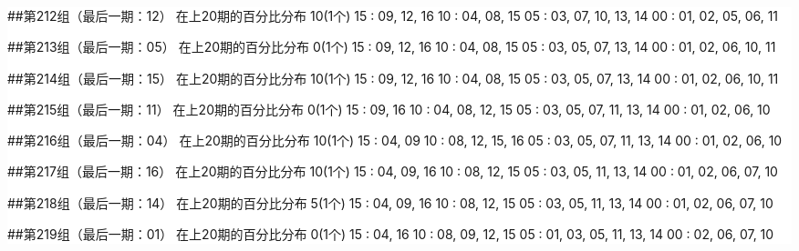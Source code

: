 ##第212组（最后一期：12）
在上20期的百分比分布 10(1个)
15 : 09, 12, 16
10 : 04, 08, 15
05 : 03, 07, 10, 13, 14
00 : 01, 02, 05, 06, 11

##第213组（最后一期：05）
在上20期的百分比分布 0(1个)
15 : 09, 12, 16
10 : 04, 08, 15
05 : 03, 05, 07, 13, 14
00 : 01, 02, 06, 10, 11

##第214组（最后一期：15）
在上20期的百分比分布 10(1个)
15 : 09, 12, 16
10 : 04, 08, 15
05 : 03, 05, 07, 13, 14
00 : 01, 02, 06, 10, 11

##第215组（最后一期：11）
在上20期的百分比分布 0(1个)
15 : 09, 16
10 : 04, 08, 12, 15
05 : 03, 05, 07, 11, 13, 14
00 : 01, 02, 06, 10

##第216组（最后一期：04）
在上20期的百分比分布 10(1个)
15 : 04, 09
10 : 08, 12, 15, 16
05 : 03, 05, 07, 11, 13, 14
00 : 01, 02, 06, 10

##第217组（最后一期：16）
在上20期的百分比分布 10(1个)
15 : 04, 09, 16
10 : 08, 12, 15
05 : 03, 05, 11, 13, 14
00 : 01, 02, 06, 07, 10

##第218组（最后一期：14）
在上20期的百分比分布 5(1个)
15 : 04, 09, 16
10 : 08, 12, 15
05 : 03, 05, 11, 13, 14
00 : 01, 02, 06, 07, 10

##第219组（最后一期：01）
在上20期的百分比分布 0(1个)
15 : 04, 16
10 : 08, 09, 12, 15
05 : 01, 03, 05, 11, 13, 14
00 : 02, 06, 07, 10
